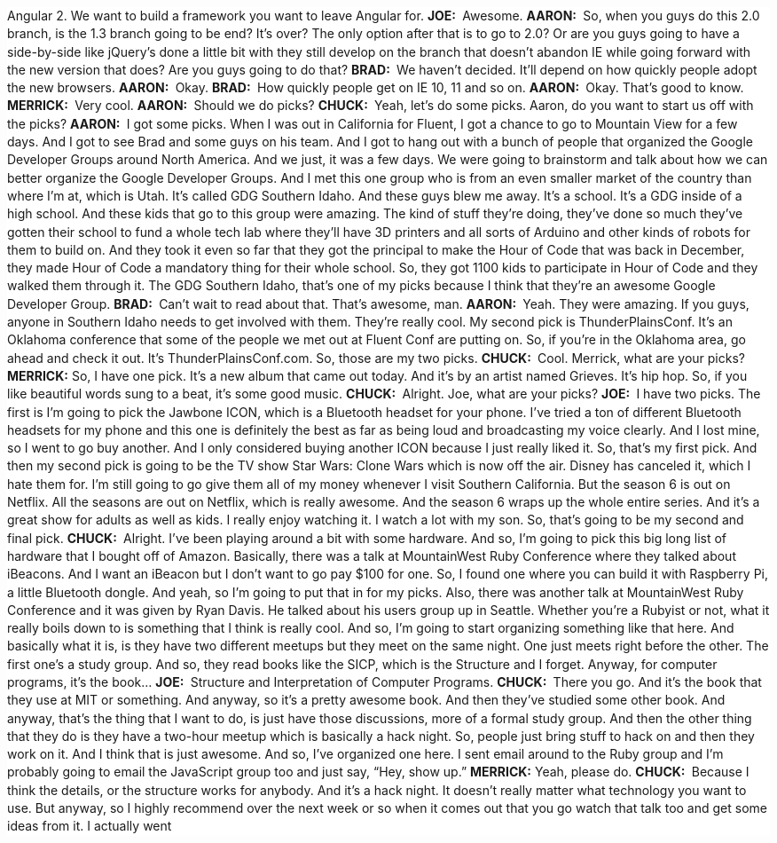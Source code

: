 Angular 2. We want to build a framework you want to leave Angular for. **JOE:&nbsp;** Awesome. **AARON:&nbsp;** So, when you guys do this 2.0 branch, is the 1.3 branch going to be end? It’s over? The only option after that is to go to 2.0? Or are you guys going to have a side-by-side like jQuery’s done a little bit with they still develop on the branch that doesn’t abandon IE while going forward with the new version that does? Are you guys going to do that? **BRAD:&nbsp;** We haven’t decided. It’ll depend on how quickly people adopt the new browsers. **AARON:&nbsp;** Okay. **BRAD:&nbsp;** How quickly people get on IE 10, 11 and so on. **AARON:&nbsp;** Okay. That’s good to know. **MERRICK:&nbsp;** Very cool. **AARON:&nbsp;** Should we do picks? **CHUCK:&nbsp;** Yeah, let’s do some picks. Aaron, do you want to start us off with the picks? **AARON:&nbsp;** I got some picks. When I was out in California for Fluent, I got a chance to go to Mountain View for a few days. And I got to see Brad and some guys on his team. And I got to hang out with a bunch of people that organized the Google Developer Groups around North America. And we just, it was a few days. We were going to brainstorm and talk about how we can better organize the Google Developer Groups. And I met this one group who is from an even smaller market of the country than where I’m at, which is Utah. It’s called GDG Southern Idaho. And these guys blew me away. It’s a school. It’s a GDG inside of a high school. And these kids that go to this group were amazing. The kind of stuff they’re doing, they’ve done so much they’ve gotten their school to fund a whole tech lab where they’ll have 3D printers and all sorts of Arduino and other kinds of robots for them to build on. And they took it even so far that they got the principal to make the Hour of Code that was back in December, they made Hour of Code a mandatory thing for their whole school. So, they got 1100 kids to participate in Hour of Code and they walked them through it. The GDG Southern Idaho, that’s one of my picks because I think that they’re an awesome Google Developer Group. **BRAD:&nbsp;** Can’t wait to read about that. That’s awesome, man. **AARON:&nbsp;** Yeah. They were amazing. If you guys, anyone in Southern Idaho needs to get involved with them. They’re really cool. My second pick is ThunderPlainsConf. It’s an Oklahoma conference that some of the people we met out at Fluent Conf are putting on. So, if you’re in the Oklahoma area, go ahead and check it out. It’s ThunderPlainsConf.com. So, those are my two picks. **CHUCK:&nbsp;** Cool. Merrick, what are your picks? **MERRICK:** So, I have one pick. It’s a new album that came out today. And it’s by an artist named Grieves. It’s hip hop. So, if you like beautiful words sung to a beat, it’s some good music. **CHUCK:&nbsp;** Alright. Joe, what are your picks? **JOE:&nbsp;** I have two picks. The first is I’m going to pick the Jawbone ICON, which is a Bluetooth headset for your phone. I’ve tried a ton of different Bluetooth headsets for my phone and this one is definitely the best as far as being loud and broadcasting my voice clearly. And I lost mine, so I went to go buy another. And I only considered buying another ICON because I just really liked it. So, that’s my first pick. And then my second pick is going to be the TV show Star Wars: Clone Wars which is now off the air. Disney has canceled it, which I hate them for. I’m still going to go give them all of my money whenever I visit Southern California. But the season 6 is out on Netflix. All the seasons are out on Netflix, which is really awesome. And the season 6 wraps up the whole entire series. And it’s a great show for adults as well as kids. I really enjoy watching it. I watch a lot with my son. So, that’s going to be my second and final pick. **CHUCK:&nbsp;** Alright. I’ve been playing around a bit with some hardware. And so, I’m going to pick this big long list of hardware that I bought off of Amazon. Basically, there was a talk at MountainWest Ruby Conference where they talked about iBeacons. And I want an iBeacon but I don’t want to go pay $100 for one. So, I found one where you can build it with Raspberry Pi, a little Bluetooth dongle. And yeah, so I’m going to put that in for my picks. Also, there was another talk at MountainWest Ruby Conference and it was given by Ryan Davis. He talked about his users group up in Seattle. Whether you’re a Rubyist or not, what it really boils down to is something that I think is really cool. And so, I’m going to start organizing something like that here. And basically what it is, is they have two different meetups but they meet on the same night. One just meets right before the other. The first one’s a study group. And so, they read books like the SICP, which is the Structure and I forget. Anyway, for computer programs, it’s the book… **JOE:&nbsp;** Structure and Interpretation of Computer Programs. **CHUCK:&nbsp;** There you go. And it’s the book that they use at MIT or something. And anyway, so it’s a pretty awesome book. And then they’ve studied some other book. And anyway, that’s the thing that I want to do, is just have those discussions, more of a formal study group. And then the other thing that they do is they have a two-hour meetup which is basically a hack night. So, people just bring stuff to hack on and then they work on it. And I think that is just awesome. And so, I’ve organized one here. I sent email around to the Ruby group and I’m probably going to email the JavaScript group too and just say, “Hey, show up.” **MERRICK:** Yeah, please do. **CHUCK:&nbsp;** Because I think the details, or the structure works for anybody. And it’s a hack night. It doesn’t really matter what technology you want to use. But anyway, so I highly recommend over the next week or so when it comes out that you go watch that talk too and get some ideas from it. I actually went